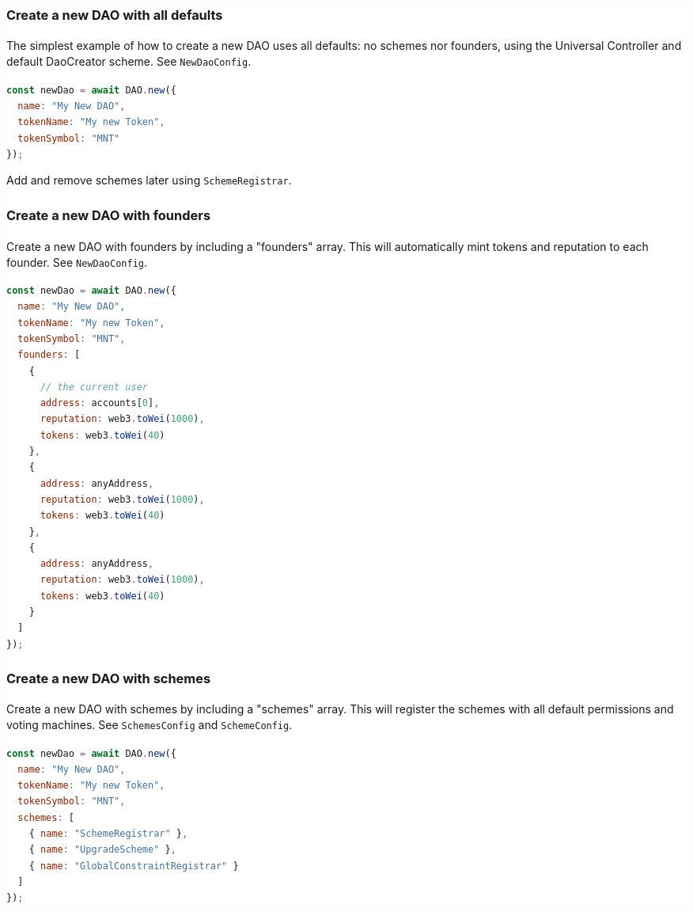 ### Create a new DAO with all defaults

The simplest example of how to create a new DAO uses all defaults:  no schemes nor founders, using the Universal Controller and default DaoCreator scheme.  See `NewDaoConfig`.

```javascript
const newDao = await DAO.new({
  name: "My New DAO",
  tokenName: "My new Token",
  tokenSymbol: "MNT"
});
```

Add and remove schemes later using `SchemeRegistrar`.

### Create a new DAO with founders

Create a new DAO with founders by including a "founders" array.  This will automatically mint tokens and reputation to each founder.   See `NewDaoConfig`.

```javascript
const newDao = await DAO.new({
  name: "My New DAO",
  tokenName: "My new Token",
  tokenSymbol: "MNT",
  founders: [
    {
      // the current user
      address: accounts[0],
      reputation: web3.toWei(1000),
      tokens: web3.toWei(40)
    },
    {
      address: anyAddress,
      reputation: web3.toWei(1000),
      tokens: web3.toWei(40)
    },
    {
      address: anyAddress,
      reputation: web3.toWei(1000),
      tokens: web3.toWei(40)
    }
  ]
});
```

### Create a new DAO with schemes

Create a new DAO with schemes by including a "schemes" array.  This will register the schemes with all default permissions and voting machines. See `SchemesConfig` and `SchemeConfig`.

```javascript
const newDao = await DAO.new({
  name: "My New DAO",
  tokenName: "My new Token",
  tokenSymbol: "MNT",
  schemes: [
    { name: "SchemeRegistrar" },
    { name: "UpgradeScheme" },
    { name: "GlobalConstraintRegistrar" }
  ]
});
```
